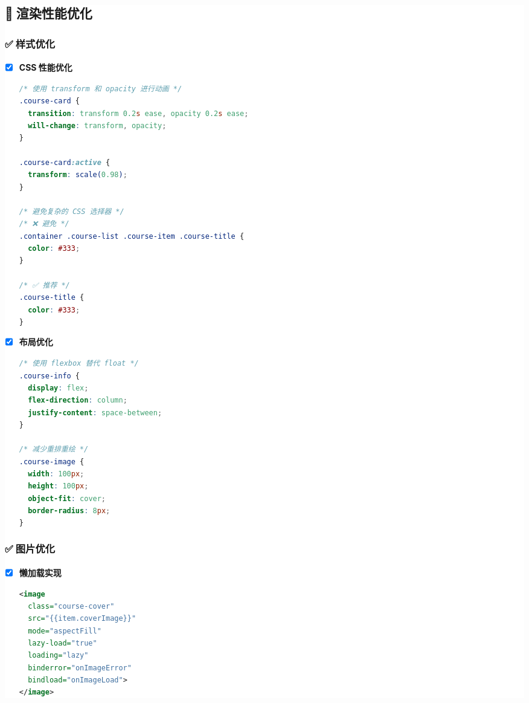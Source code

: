 
## 🎨 渲染性能优化

### ✅ 样式优化

- [x] **CSS 性能优化**
  ```css
  /* 使用 transform 和 opacity 进行动画 */
  .course-card {
    transition: transform 0.2s ease, opacity 0.2s ease;
    will-change: transform, opacity;
  }
  
  .course-card:active {
    transform: scale(0.98);
  }
  
  /* 避免复杂的 CSS 选择器 */
  /* ❌ 避免 */
  .container .course-list .course-item .course-title {
    color: #333;
  }
  
  /* ✅ 推荐 */
  .course-title {
    color: #333;
  }
  ```

- [x] **布局优化**
  ```css
  /* 使用 flexbox 替代 float */
  .course-info {
    display: flex;
    flex-direction: column;
    justify-content: space-between;
  }
  
  /* 减少重排重绘 */
  .course-image {
    width: 100px;
    height: 100px;
    object-fit: cover;
    border-radius: 8px;
  }
  ```

### ✅ 图片优化

- [x] **懒加载实现**
  ```xml
  <image 
    class="course-cover" 
    src="{{item.coverImage}}" 
    mode="aspectFill"
    lazy-load="true"
    loading="lazy"
    binderror="onImageError"
    bindload="onImageLoad">
  </image>
  ```
